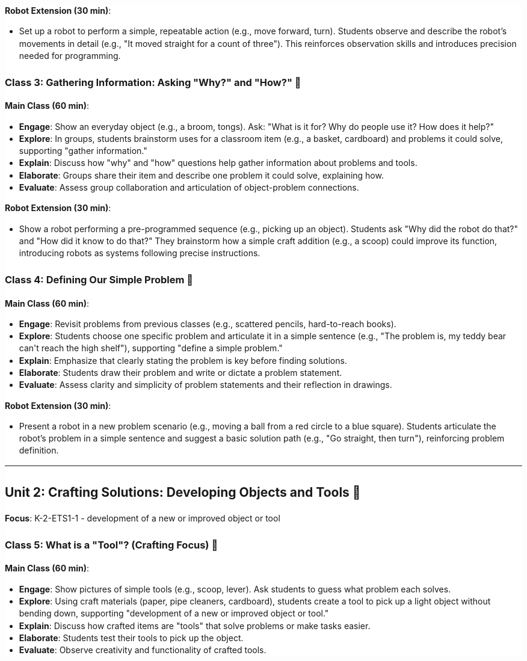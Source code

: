 **Robot Extension (30 min)**:
- Set up a robot to perform a simple, repeatable action (e.g., move forward, turn). Students observe and describe the robot’s movements in detail (e.g., "It moved straight for a count of three"). This reinforces observation skills and introduces precision needed for programming.

### Class 3: Gathering Information: Asking "Why?" and "How?" 💭
**Main Class (60 min)**:
- **Engage**: Show an everyday object (e.g., a broom, tongs). Ask: "What is it for? Why do people use it? How does it help?"
- **Explore**: In groups, students brainstorm uses for a classroom item (e.g., a basket, cardboard) and problems it could solve, supporting "gather information."
- **Explain**: Discuss how "why" and "how" questions help gather information about problems and tools.
- **Elaborate**: Groups share their item and describe one problem it could solve, explaining how.
- **Evaluate**: Assess group collaboration and articulation of object-problem connections.

**Robot Extension (30 min)**:
- Show a robot performing a pre-programmed sequence (e.g., picking up an object). Students ask "Why did the robot do that?" and "How did it know to do that?" They brainstorm how a simple craft addition (e.g., a scoop) could improve its function, introducing robots as systems following precise instructions.

### Class 4: Defining Our Simple Problem 📝
**Main Class (60 min)**:
- **Engage**: Revisit problems from previous classes (e.g., scattered pencils, hard-to-reach books).
- **Explore**: Students choose one specific problem and articulate it in a simple sentence (e.g., "The problem is, my teddy bear can't reach the high shelf"), supporting "define a simple problem."
- **Explain**: Emphasize that clearly stating the problem is key before finding solutions.
- **Elaborate**: Students draw their problem and write or dictate a problem statement.
- **Evaluate**: Assess clarity and simplicity of problem statements and their reflection in drawings.

**Robot Extension (30 min)**:
- Present a robot in a new problem scenario (e.g., moving a ball from a red circle to a blue square). Students articulate the robot’s problem in a simple sentence and suggest a basic solution path (e.g., "Go straight, then turn"), reinforcing problem definition.

---

## Unit 2: Crafting Solutions: Developing Objects and Tools 🔨
**Focus**: K-2-ETS1-1 - development of a new or improved object or tool

### Class 5: What is a "Tool"? (Crafting Focus) 🧰
**Main Class (60 min)**:
- **Engage**: Show pictures of simple tools (e.g., scoop, lever). Ask students to guess what problem each solves.
- **Explore**: Using craft materials (paper, pipe cleaners, cardboard), students create a tool to pick up a light object without bending down, supporting "development of a new or improved object or tool."
- **Explain**: Discuss how crafted items are "tools" that solve problems or make tasks easier.
- **Elaborate**: Students test their tools to pick up the object.
- **Evaluate**: Observe creativity and functionality of crafted tools.
